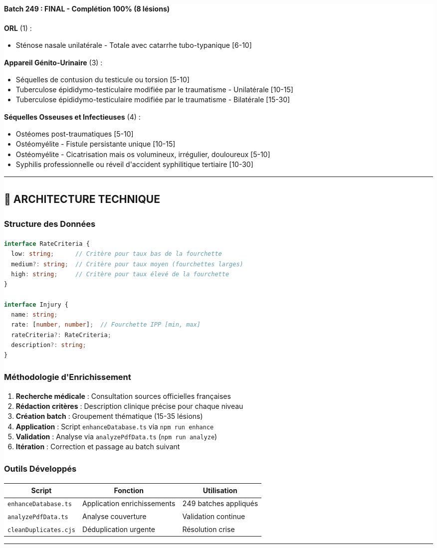 #### Batch 249 : FINAL - Complétion 100% (8 lésions)

**ORL** (1) :
- Sténose nasale unilatérale - Totale avec catarrhe tubo-typanique [6-10]

**Appareil Génito-Urinaire** (3) :
- Séquelles de contusion du testicule ou torsion [5-10]
- Tuberculose épididymo-testiculaire modifiée par le traumatisme - Unilatérale [10-15]
- Tuberculose épididymo-testiculaire modifiée par le traumatisme - Bilatérale [15-30]

**Séquelles Osseuses et Infectieuses** (4) :
- Ostéomes post-traumatiques [5-10]
- Ostéomyélite - Fistule persistante unique [10-15]
- Ostéomyélite - Cicatrisation mais os volumineux, irrégulier, douloureux [5-10]
- Syphilis professionnelle ou réveil d'accident syphilitique tertiaire [10-30]

---

## 🔧 ARCHITECTURE TECHNIQUE

### Structure des Données

```typescript
interface RateCriteria {
  low: string;      // Critère pour taux bas de la fourchette
  medium?: string;  // Critère pour taux moyen (fourchettes larges)
  high: string;     // Critère pour taux élevé de la fourchette
}

interface Injury {
  name: string;
  rate: [number, number];  // Fourchette IPP [min, max]
  rateCriteria?: RateCriteria;
  description?: string;
}
```

### Méthodologie d'Enrichissement

1. **Recherche médicale** : Consultation sources officielles françaises
2. **Rédaction critères** : Description clinique précise pour chaque niveau
3. **Création batch** : Groupement thématique (15-35 lésions)
4. **Application** : Script `enhanceDatabase.ts` via `npm run enhance`
5. **Validation** : Analyse via `analyzePdfData.ts` (`npm run analyze`)
6. **Itération** : Correction et passage au batch suivant

### Outils Développés

| Script | Fonction | Utilisation |
|--------|----------|-------------|
| `enhanceDatabase.ts` | Application enrichissements | 249 batches appliqués |
| `analyzePdfData.ts` | Analyse couverture | Validation continue |
| `cleanDuplicates.cjs` | Déduplication urgente | Résolution crise |

---